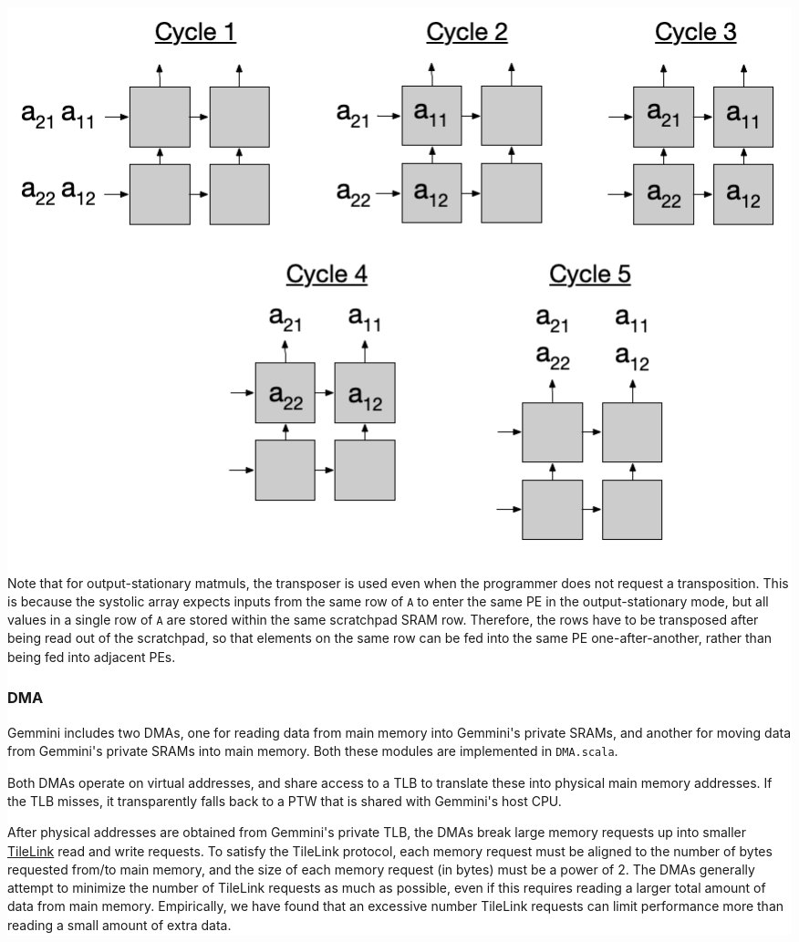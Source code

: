 ![Transposer](./img/transposer.png)

Note that for output-stationary matmuls, the transposer is used even when the programmer does not request a transposition.
This is because the systolic array expects inputs from the same row of `A` to enter the same PE in the output-stationary mode, but all values in a single row of `A` are stored within the same scratchpad SRAM row.
Therefore, the rows have to be transposed after being read out of the scratchpad, so that elements on the same row can be fed into the same PE one-after-another, rather than being fed into adjacent PEs.

### DMA

Gemmini includes two DMAs, one for reading data from main memory into Gemmini's private SRAMs, and another for moving data from Gemmini's private SRAMs into main memory.
Both these modules are implemented in `DMA.scala`.

Both DMAs operate on virtual addresses, and share access to a TLB to translate these into physical main memory addresses.
If the TLB misses, it transparently falls back to a PTW that is shared with Gemmini's host CPU.

After physical addresses are obtained from Gemmini's private TLB, the DMAs break large memory requests up into smaller [TileLink](https://sifive.cdn.prismic.io/sifive%2Fcab05224-2df1-4af8-adee-8d9cba3378cd_tilelink-spec-1.8.0.pdf) read and write requests.
To satisfy the TileLink protocol, each memory request must be aligned to the number of bytes requested from/to main memory, and the size of each memory request (in bytes) must be a power of 2.
The DMAs generally attempt to minimize the number of TileLink requests as much as possible, even if this requires reading a larger total amount of data from main memory.
Empirically, we have found that an excessive number TileLink requests can limit performance more than reading a small amount of extra data.

